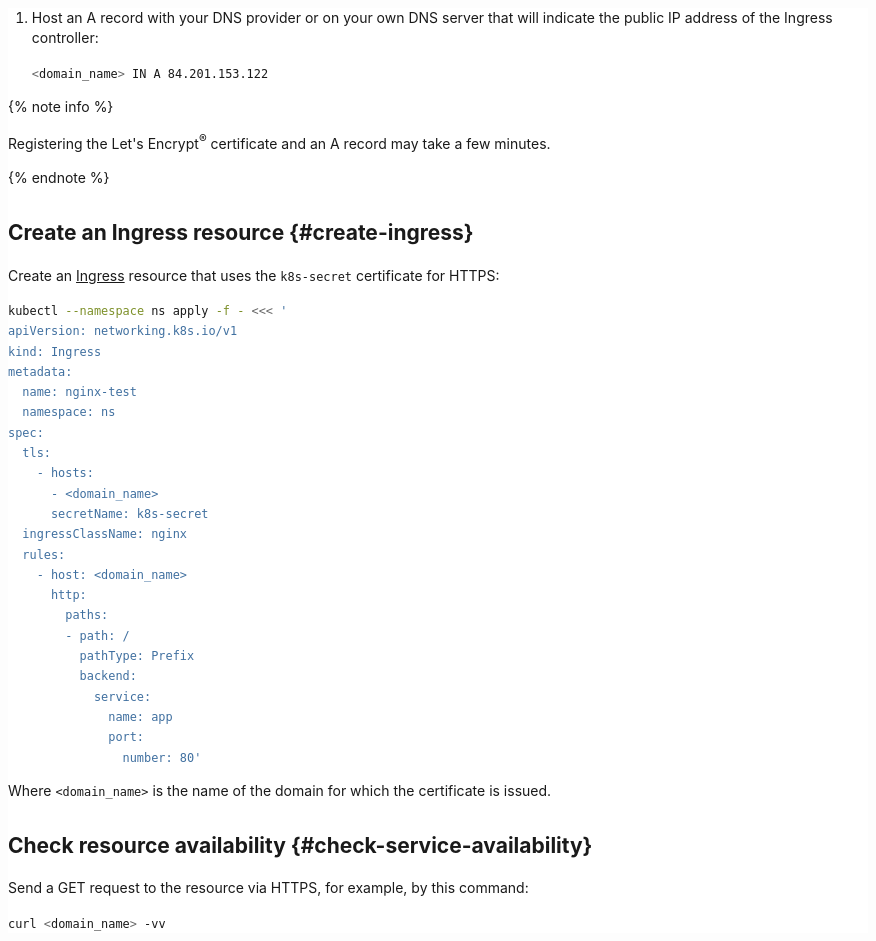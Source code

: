 1. Host an A record with your DNS provider or on your own DNS server that will indicate the public IP address of the Ingress controller:

   ```bash
   <domain_name> IN A 84.201.153.122
   ```

{% note info %}

Registering the Let's Encrypt<sup>®</sup> certificate and an A record may take a few minutes.

{% endnote %}

## Create an Ingress resource {#create-ingress}

Create an [Ingress](https://kubernetes.io/docs/concepts/services-networking/ingress/) resource that uses the `k8s-secret` certificate for HTTPS:

```bash
kubectl --namespace ns apply -f - <<< '
apiVersion: networking.k8s.io/v1
kind: Ingress
metadata:
  name: nginx-test
  namespace: ns
spec:
  tls:
    - hosts:
      - <domain_name>
      secretName: k8s-secret
  ingressClassName: nginx
  rules:
    - host: <domain_name>
      http:
        paths:
        - path: /
          pathType: Prefix
          backend:
            service:
              name: app
              port:
                number: 80'
```

Where `<domain_name>` is the name of the domain for which the certificate is issued.

## Check resource availability {#check-service-availability}

Send a GET request to the resource via HTTPS, for example, by this command:

```bash
curl <domain_name> -vv
```
